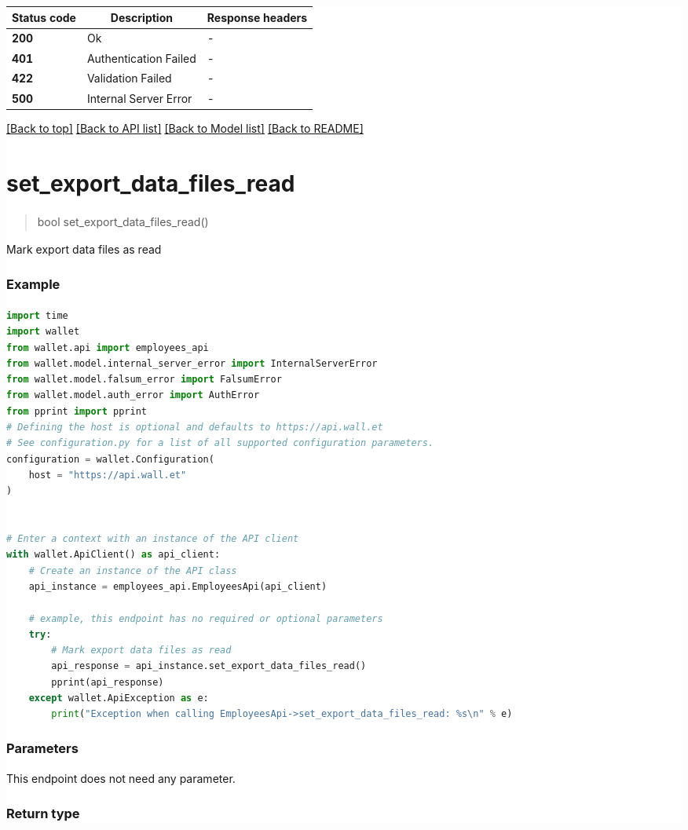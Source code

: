 | Status code | Description | Response headers |
|-------------|-------------|------------------|
**200** | Ok |  -  |
**401** | Authentication Failed |  -  |
**422** | Validation Failed |  -  |
**500** | Internal Server Error |  -  |

[[Back to top]](#) [[Back to API list]](../README.md#documentation-for-api-endpoints) [[Back to Model list]](../README.md#documentation-for-models) [[Back to README]](../README.md)

# **set_export_data_files_read**
> bool set_export_data_files_read()

Mark export data files as read

### Example


```python
import time
import wallet
from wallet.api import employees_api
from wallet.model.internal_server_error import InternalServerError
from wallet.model.falsum_error import FalsumError
from wallet.model.auth_error import AuthError
from pprint import pprint
# Defining the host is optional and defaults to https://api.wall.et
# See configuration.py for a list of all supported configuration parameters.
configuration = wallet.Configuration(
    host = "https://api.wall.et"
)


# Enter a context with an instance of the API client
with wallet.ApiClient() as api_client:
    # Create an instance of the API class
    api_instance = employees_api.EmployeesApi(api_client)

    # example, this endpoint has no required or optional parameters
    try:
        # Mark export data files as read
        api_response = api_instance.set_export_data_files_read()
        pprint(api_response)
    except wallet.ApiException as e:
        print("Exception when calling EmployeesApi->set_export_data_files_read: %s\n" % e)
```


### Parameters
This endpoint does not need any parameter.

### Return type
